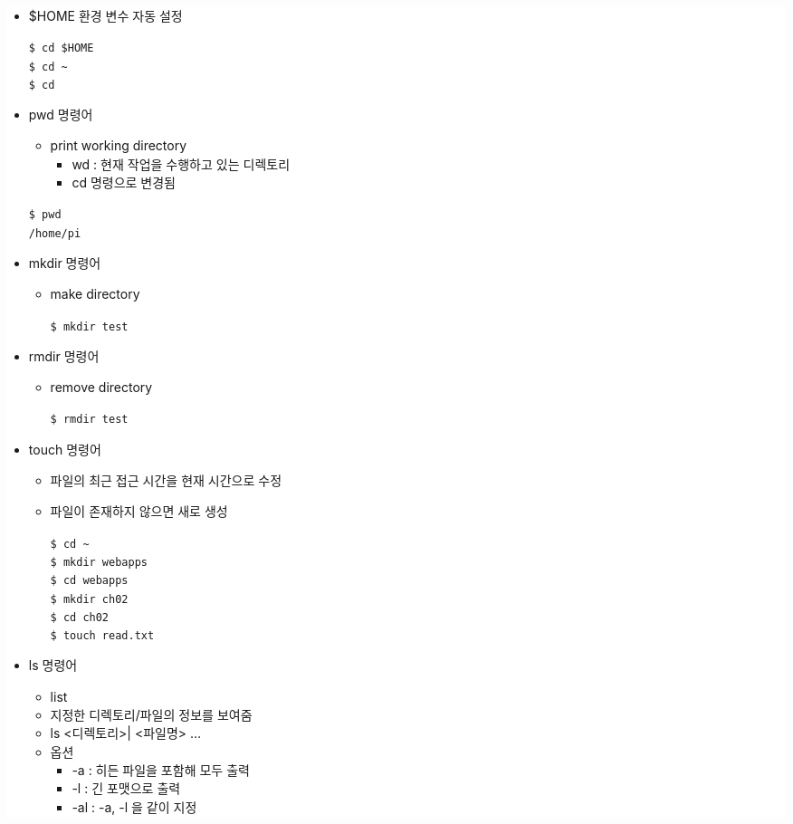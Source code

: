   - $HOME 환경 변수 자동 설정

    ```shell
    $ cd $HOME
    $ cd ~
    $ cd
    ```

- pwd 명령어

  - print working directory
    - wd : 현재 작업을 수행하고 있는 디렉토리
    - cd 명령으로 변경됨

  ```shell
  $ pwd
  /home/pi
  ```

- mkdir 명령어

  - make directory

    ```shell
    $ mkdir test
    ```

- rmdir 명령어

  - remove directory

    ```shell
    $ rmdir test
    ```

- touch 명령어

  - 파일의 최근 접근 시간을 현재 시간으로 수정

  - 파일이 존재하지 않으면 새로 생성

    ```shell
    $ cd ~
    $ mkdir webapps
    $ cd webapps
    $ mkdir ch02
    $ cd ch02
    $ touch read.txt
    ```

- ls 명령어

  - list
  - 지정한 디렉토리/파일의 정보를 보여줌
  - ls <디렉토리>| <파일명> …
  - 옵션
    - -a : 히든 파일을 포함해 모두 출력
    - -l : 긴 포맷으로 출력
    - -al : -a, -l 을 같이 지정
